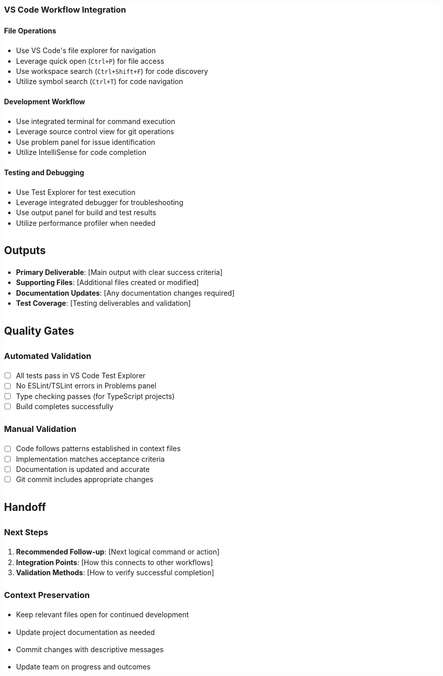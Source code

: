### VS Code Workflow Integration

#### File Operations
- Use VS Code's file explorer for navigation
- Leverage quick open (`Ctrl+P`) for file access
- Use workspace search (`Ctrl+Shift+F`) for code discovery
- Utilize symbol search (`Ctrl+T`) for code navigation

#### Development Workflow
- Use integrated terminal for command execution
- Leverage source control view for git operations
- Use problem panel for issue identification
- Utilize IntelliSense for code completion

#### Testing and Debugging
- Use Test Explorer for test execution
- Leverage integrated debugger for troubleshooting
- Use output panel for build and test results
- Utilize performance profiler when needed

## Outputs

- **Primary Deliverable**: [Main output with clear success criteria]
- **Supporting Files**: [Additional files created or modified]
- **Documentation Updates**: [Any documentation changes required]
- **Test Coverage**: [Testing deliverables and validation]

## Quality Gates

### Automated Validation
- [ ] All tests pass in VS Code Test Explorer
- [ ] No ESLint/TSLint errors in Problems panel
- [ ] Type checking passes (for TypeScript projects)
- [ ] Build completes successfully

### Manual Validation
- [ ] Code follows patterns established in context files
- [ ] Implementation matches acceptance criteria
- [ ] Documentation is updated and accurate
- [ ] Git commit includes appropriate changes

## Handoff

### Next Steps
1. **Recommended Follow-up**: [Next logical command or action]
2. **Integration Points**: [How this connects to other workflows]
3. **Validation Methods**: [How to verify successful completion]

### Context Preservation
- Keep relevant files open for continued development
- Update project documentation as needed
- Commit changes with descriptive messages
- Update team on progress and outcomes


  [property]: [type];